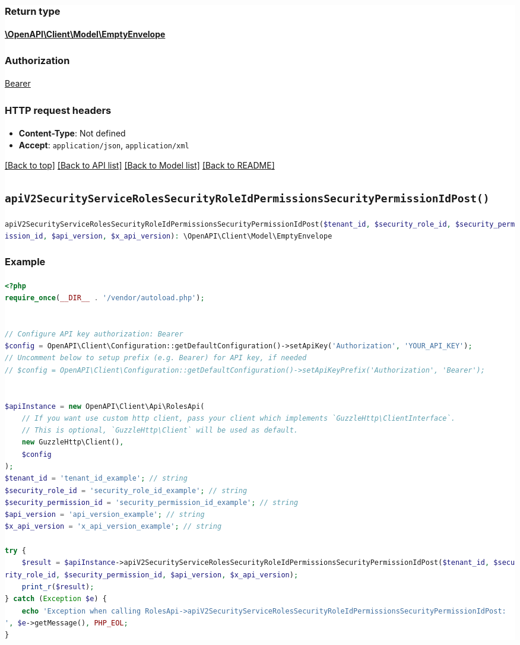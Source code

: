 ### Return type

[**\OpenAPI\Client\Model\EmptyEnvelope**](../Model/EmptyEnvelope.md)

### Authorization

[Bearer](../../README.md#Bearer)

### HTTP request headers

- **Content-Type**: Not defined
- **Accept**: `application/json`, `application/xml`

[[Back to top]](#) [[Back to API list]](../../README.md#endpoints)
[[Back to Model list]](../../README.md#models)
[[Back to README]](../../README.md)

## `apiV2SecurityServiceRolesSecurityRoleIdPermissionsSecurityPermissionIdPost()`

```php
apiV2SecurityServiceRolesSecurityRoleIdPermissionsSecurityPermissionIdPost($tenant_id, $security_role_id, $security_permission_id, $api_version, $x_api_version): \OpenAPI\Client\Model\EmptyEnvelope
```



### Example

```php
<?php
require_once(__DIR__ . '/vendor/autoload.php');


// Configure API key authorization: Bearer
$config = OpenAPI\Client\Configuration::getDefaultConfiguration()->setApiKey('Authorization', 'YOUR_API_KEY');
// Uncomment below to setup prefix (e.g. Bearer) for API key, if needed
// $config = OpenAPI\Client\Configuration::getDefaultConfiguration()->setApiKeyPrefix('Authorization', 'Bearer');


$apiInstance = new OpenAPI\Client\Api\RolesApi(
    // If you want use custom http client, pass your client which implements `GuzzleHttp\ClientInterface`.
    // This is optional, `GuzzleHttp\Client` will be used as default.
    new GuzzleHttp\Client(),
    $config
);
$tenant_id = 'tenant_id_example'; // string
$security_role_id = 'security_role_id_example'; // string
$security_permission_id = 'security_permission_id_example'; // string
$api_version = 'api_version_example'; // string
$x_api_version = 'x_api_version_example'; // string

try {
    $result = $apiInstance->apiV2SecurityServiceRolesSecurityRoleIdPermissionsSecurityPermissionIdPost($tenant_id, $security_role_id, $security_permission_id, $api_version, $x_api_version);
    print_r($result);
} catch (Exception $e) {
    echo 'Exception when calling RolesApi->apiV2SecurityServiceRolesSecurityRoleIdPermissionsSecurityPermissionIdPost: ', $e->getMessage(), PHP_EOL;
}
```
